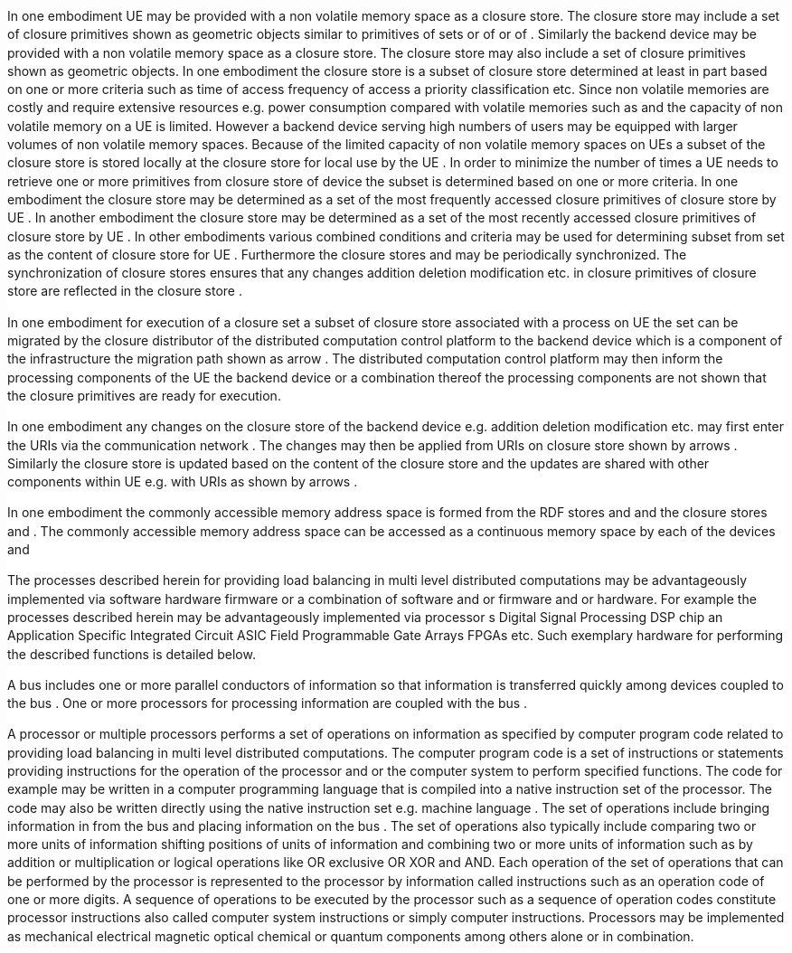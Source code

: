 In one embodiment UE may be provided with a non volatile memory space as a closure store. The closure store may include a set of closure primitives shown as geometric objects similar to primitives of sets or of or of . Similarly the backend device may be provided with a non volatile memory space as a closure store. The closure store may also include a set of closure primitives shown as geometric objects. In one embodiment the closure store is a subset of closure store determined at least in part based on one or more criteria such as time of access frequency of access a priority classification etc. Since non volatile memories are costly and require extensive resources e.g. power consumption compared with volatile memories such as and the capacity of non volatile memory on a UE is limited. However a backend device serving high numbers of users may be equipped with larger volumes of non volatile memory spaces. Because of the limited capacity of non volatile memory spaces on UEs a subset of the closure store is stored locally at the closure store for local use by the UE . In order to minimize the number of times a UE needs to retrieve one or more primitives from closure store of device the subset is determined based on one or more criteria. In one embodiment the closure store may be determined as a set of the most frequently accessed closure primitives of closure store by UE . In another embodiment the closure store may be determined as a set of the most recently accessed closure primitives of closure store by UE . In other embodiments various combined conditions and criteria may be used for determining subset from set as the content of closure store for UE . Furthermore the closure stores and may be periodically synchronized. The synchronization of closure stores ensures that any changes addition deletion modification etc. in closure primitives of closure store are reflected in the closure store .

In one embodiment for execution of a closure set a subset of closure store associated with a process on UE the set can be migrated by the closure distributor of the distributed computation control platform to the backend device which is a component of the infrastructure the migration path shown as arrow . The distributed computation control platform may then inform the processing components of the UE the backend device or a combination thereof the processing components are not shown that the closure primitives are ready for execution.

In one embodiment any changes on the closure store of the backend device e.g. addition deletion modification etc. may first enter the URIs via the communication network . The changes may then be applied from URIs on closure store shown by arrows . Similarly the closure store is updated based on the content of the closure store and the updates are shared with other components within UE e.g. with URIs as shown by arrows .

In one embodiment the commonly accessible memory address space is formed from the RDF stores and and the closure stores and . The commonly accessible memory address space can be accessed as a continuous memory space by each of the devices and

The processes described herein for providing load balancing in multi level distributed computations may be advantageously implemented via software hardware firmware or a combination of software and or firmware and or hardware. For example the processes described herein may be advantageously implemented via processor s Digital Signal Processing DSP chip an Application Specific Integrated Circuit ASIC Field Programmable Gate Arrays FPGAs etc. Such exemplary hardware for performing the described functions is detailed below.

A bus includes one or more parallel conductors of information so that information is transferred quickly among devices coupled to the bus . One or more processors for processing information are coupled with the bus .

A processor or multiple processors performs a set of operations on information as specified by computer program code related to providing load balancing in multi level distributed computations. The computer program code is a set of instructions or statements providing instructions for the operation of the processor and or the computer system to perform specified functions. The code for example may be written in a computer programming language that is compiled into a native instruction set of the processor. The code may also be written directly using the native instruction set e.g. machine language . The set of operations include bringing information in from the bus and placing information on the bus . The set of operations also typically include comparing two or more units of information shifting positions of units of information and combining two or more units of information such as by addition or multiplication or logical operations like OR exclusive OR XOR and AND. Each operation of the set of operations that can be performed by the processor is represented to the processor by information called instructions such as an operation code of one or more digits. A sequence of operations to be executed by the processor such as a sequence of operation codes constitute processor instructions also called computer system instructions or simply computer instructions. Processors may be implemented as mechanical electrical magnetic optical chemical or quantum components among others alone or in combination.
